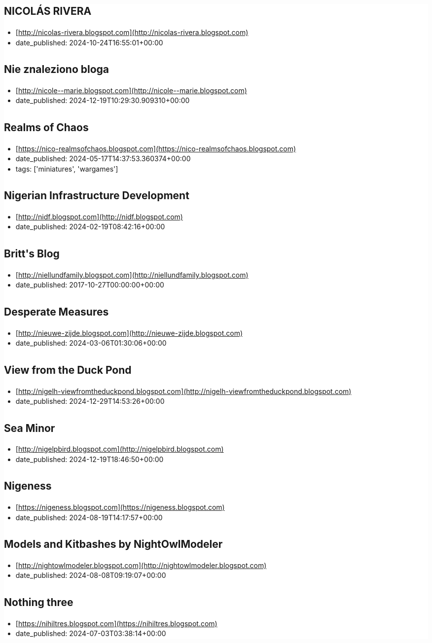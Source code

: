  ## NICOLÁS RIVERA
 - [http://nicolas-rivera.blogspot.com](http://nicolas-rivera.blogspot.com)
 - date_published: 2024-10-24T16:55:01+00:00

 ## Nie znaleziono bloga
 - [http://nicole--marie.blogspot.com](http://nicole--marie.blogspot.com)
 - date_published: 2024-12-19T10:29:30.909310+00:00

 ## Realms of Chaos
 - [https://nico-realmsofchaos.blogspot.com](https://nico-realmsofchaos.blogspot.com)
 - date_published: 2024-05-17T14:37:53.360374+00:00
 - tags: ['miniatures', 'wargames']

 ## Nigerian Infrastructure Development
 - [http://nidf.blogspot.com](http://nidf.blogspot.com)
 - date_published: 2024-02-19T08:42:16+00:00

 ## Britt's Blog
 - [http://niellundfamily.blogspot.com](http://niellundfamily.blogspot.com)
 - date_published: 2017-10-27T00:00:00+00:00

 ## Desperate Measures
 - [http://nieuwe-zijde.blogspot.com](http://nieuwe-zijde.blogspot.com)
 - date_published: 2024-03-06T01:30:06+00:00

 ## View from the Duck Pond
 - [http://nigelh-viewfromtheduckpond.blogspot.com](http://nigelh-viewfromtheduckpond.blogspot.com)
 - date_published: 2024-12-29T14:53:26+00:00

 ## Sea Minor
 - [http://nigelpbird.blogspot.com](http://nigelpbird.blogspot.com)
 - date_published: 2024-12-19T18:46:50+00:00

 ## Nigeness
 - [https://nigeness.blogspot.com](https://nigeness.blogspot.com)
 - date_published: 2024-08-19T14:17:57+00:00

 ## Models and Kitbashes by NightOwlModeler
 - [http://nightowlmodeler.blogspot.com](http://nightowlmodeler.blogspot.com)
 - date_published: 2024-08-08T09:19:07+00:00

 ## Nothing three
 - [https://nihiltres.blogspot.com](https://nihiltres.blogspot.com)
 - date_published: 2024-07-03T03:38:14+00:00
